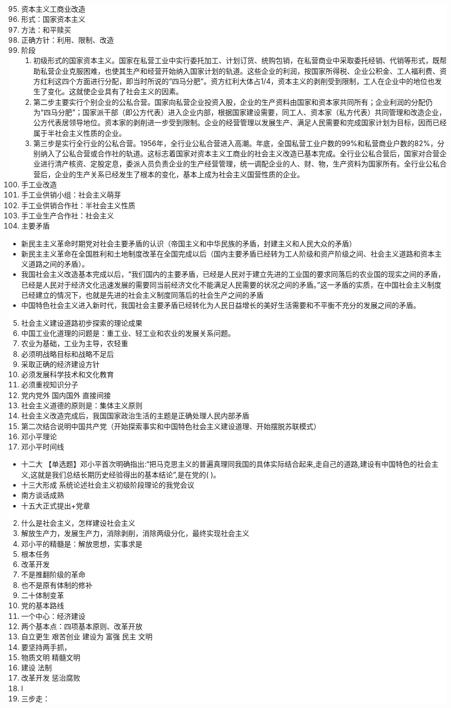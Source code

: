 95. 资本主义工商业改造
96. 形式：国家资本主义
97. 方法：和平赎买
98. 正确方针：利用、限制、改造
99. 阶段
    1. 初级形式的国家资本主义。国家在私营工业中实行委托加工、计划订货、统购包销，在私营商业中采取委托经销、代销等形式，既帮助私营企业克服困难，也使其生产和经营开始纳入国家计划的轨道。这些企业的利润，按国家所得税、企业公积金、工人福利费、资方红利这四个方面进行分配，即当时所说的“四马分肥”。资方红利大体占1/4，资本主义的剥削受到限制，工人在企业中的地位也发生了变化。这就使企业具有了社会主义的因素。
    2. 第二步主要实行个别企业的公私合营。国家向私营企业投资入股，企业的生产资料由国家和资本家共同所有；企业利润的分配仍为“四马分肥”；国家派干部（即公方代表）进入企业内部，根据国家建设需要，同工人、资本家（私方代表）共同管理和改造企业，公方代表居领导地位。资本家的剥削进一步受到限制。企业的经营管理以发展生产、满足人民需要和完成国家计划为目标，因而已经属于半社会主义性质的企业。
    3. 第三步是实行全行业的公私合营。1956年，全行业公私合营进入高潮。年底，全国私营工业户数的99%和私营商业户数的82%，分别纳入了公私合营或合作社的轨道。这标志着国家对资本主义工商业的社会主义改造已基本完成。全行业公私合营后，国家对合营企业进行清产核资、定股定息，委派人员负责企业的生产经营管理，统一调配企业的人、财、物，生产资料为国家所有。全行业公私合营后，企业的生产关系已经发生了根本的变化，基本上成为社会主义国营性质的企业。
100. 手工业改造
101. 手工业供销小组：社会主义萌芽
102. 手工业供销合作社：半社会主义性质
103. 手工业生产合作社：社会主义
104. 主要矛盾

- 新民主主义革命时期党对社会主要矛盾的认识（帝国主义和中华民族的矛盾，封建主义和人民大众的矛盾）
- 新民主主义革命在全国胜利和土地制度改革在全国完成以后（国内主要矛盾已经转为工人阶级和资产阶级之间、社会主义道路和资本主义道路之间的矛盾）。
- 我国社会主义改造基本完成以后，“我们国内的主要矛盾，已经是人民对于建立先进的工业国的要求同落后的农业国的现实之间的矛盾，已经是人民对于经济文化迅速发展的需要同当前经济文化不能满足人民需要的状况之间的矛盾。”这一矛盾的实质，在中国社会主义制度已经建立的情况下，也就是先进的社会主义制度同落后的社会生产之间的矛盾
- 中国特色社会主义进入新时代，我国社会主要矛盾已经转化为人民日益增长的美好生活需要和不平衡不充分的发展之间的矛盾。

5. 社会主义建设道路初步探索的理论成果
6. 中国工业化道理的问题是：重工业、轻工业和农业的发展关系问题。
7. 农业为基础，工业为主导，农轻重
8. 必须明战略目标和战略不足后
9. 采取正确的经济建设方针
10. 必须发展科学技术和文化教育
11. 必须重视知识分子
12. 党内党外 国内国外 直接间接
13. 社会主义道德的原则是：集体主义原则
14. 社会主义改造完成后，我国国家政治生活的主题是正确处理人民内部矛盾
15. 第二次结合说明中国共产党（开始探索事实和中国特色社会主义建设道理、开始摆脱苏联模式）
16. 邓小平理论
17. 邓小平时间线

- 十二大 【单选题】邓小平首次明确指出:“把马克思主义的普遍真理同我国的具体实际结合起来,走自己的道路,建设有中国特色的社会主义,这就是我们总结长期历史经验得出的基本结论”,是在党的( )。
- 十三大形成 系统论述社会主义初级阶段理论的我党会议
- 南方谈话成熟
- 十五大正式提出+党章

2. 什么是社会主义，怎样建设社会主义
3. 解放生产力，发展生产力，消除剥削，消除两级分化，最终实现社会主义
4. 邓小平的精髓是：解放思想，实事求是
5. 根本任务
6. 改革开发
7. 不是推翻阶级的革命
8. 也不是原有体制的修补
9. 二十体制变革
10. 党的基本路线
11. 一个中心：经济建设
12. 两个基本点：四项基本原则、改革开放
13. 自立更生 艰苦创业 建设为 富强 民主 文明
14. 要坚持两手抓，
15. 物质文明 精髓文明
16. 建设 法制
17. 改革开发 惩治腐败
18. l
19. 三步走：

